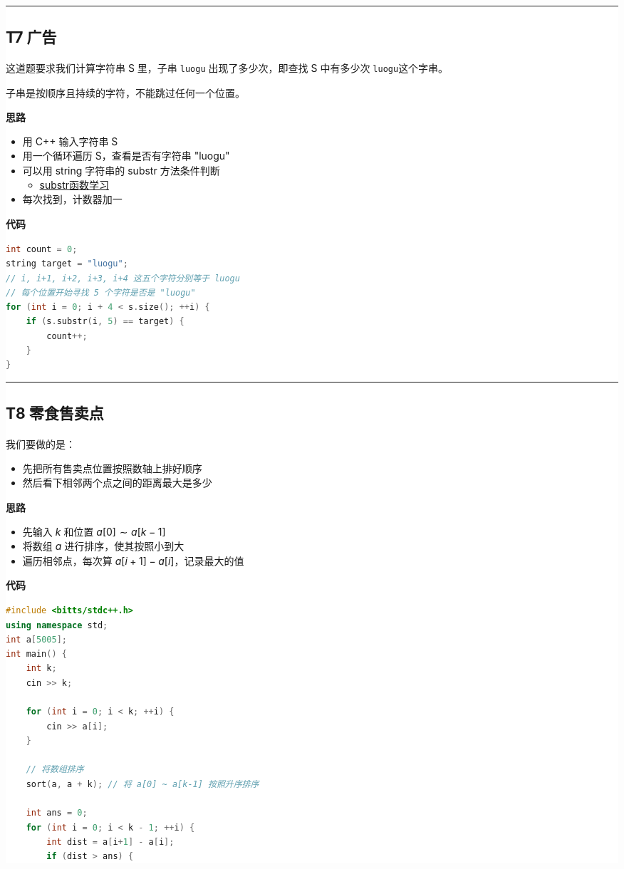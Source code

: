 ____


## T7 广告



这道题要求我们计算字符串 S 里，子串 `luogu` 出现了多少次，即查找 S 中有多少次 `luogu`这个字串。

子串是按顺序且持续的字符，不能跳过任何一个位置。

**思路**

- 用 C++ 输入字符串 S
- 用一个循环遍历 S，查看是否有字符串 "luogu"
- 可以用 string 字符串的 substr 方法条件判断
    - [substr函数学习](https://wsy0655.github.io/algo-wiki/%E5%AD%97%E7%AC%A6%E4%B8%B2/%E5%B8%B8%E7%94%A8%E5%87%BD%E6%95%B0/#_8)   
- 每次找到，计数器加一

**代码**

```cpp
int count = 0;
string target = "luogu";
// i, i+1, i+2, i+3, i+4 这五个字符分别等于 luogu
// 每个位置开始寻找 5 个字符是否是 "luogu"
for (int i = 0; i + 4 < s.size(); ++i) {
    if (s.substr(i, 5) == target) {
        count++;
    }
}
```
___


## T8 零食售卖点

我们要做的是：

- 先把所有售卖点位置按照数轴上排好顺序
- 然后看下相邻两个点之间的距离最大是多少

**思路**

- 先输入 $k$ 和位置 $a[0] \sim a[k-1]$
- 将数组 $a$ 进行排序，使其按照小到大
- 遍历相邻点，每次算 $a[i+1] - a[i]$，记录最大的值

**代码**

```cpp
#include <bitts/stdc++.h>
using namespace std;
int a[5005];
int main() {
    int k;
    cin >> k;
    
    for (int i = 0; i < k; ++i) {
        cin >> a[i];
    }

    // 将数组排序
    sort(a, a + k); // 将 a[0] ~ a[k-1] 按照升序排序

    int ans = 0;
    for (int i = 0; i < k - 1; ++i) {
        int dist = a[i+1] - a[i];
        if (dist > ans) {
```